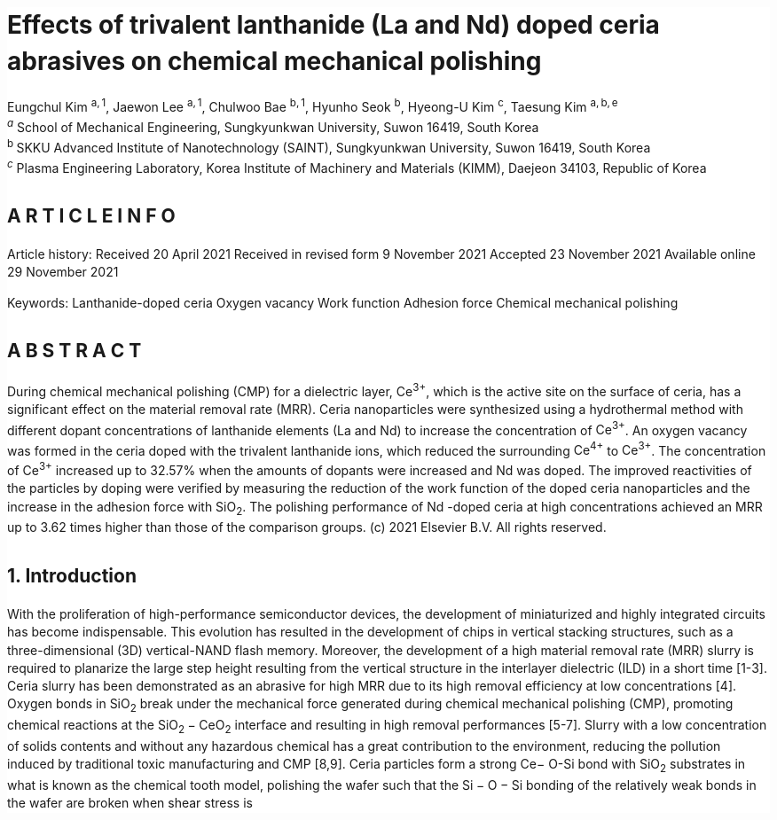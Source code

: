 # Effects of trivalent lanthanide (La and Nd) doped ceria abrasives on chemical mechanical polishing 

Eungchul Kim ${ }^{\mathrm{a}, 1}$, Jaewon Lee ${ }^{\mathrm{a}, 1}$, Chulwoo Bae ${ }^{\mathrm{b}, 1}$, Hyunho Seok ${ }^{\mathrm{b}}$, Hyeong-U Kim ${ }^{\mathrm{c}}$, Taesung Kim ${ }^{\mathrm{a}, \mathrm{b}, \mathrm{e}}$<br>${ }^{a}$ School of Mechanical Engineering, Sungkyunkwan University, Suwon 16419, South Korea<br>${ }^{\text {b }}$ SKKU Advanced Institute of Nanotechnology (SAINT), Sungkyunkwan University, Suwon 16419, South Korea<br>${ }^{c}$ Plasma Engineering Laboratory, Korea Institute of Machinery and Materials (KIMM), Daejeon 34103, Republic of Korea

## A R T I C L E I N F O

Article history:
Received 20 April 2021
Received in revised form 9 November 2021
Accepted 23 November 2021
Available online 29 November 2021

Keywords:
Lanthanide-doped ceria
Oxygen vacancy
Work function
Adhesion force
Chemical mechanical polishing

## A B S T R A C T

During chemical mechanical polishing (CMP) for a dielectric layer, $\mathrm{Ce}^{3+}$, which is the active site on the surface of ceria, has a significant effect on the material removal rate (MRR). Ceria nanoparticles were synthesized using a hydrothermal method with different dopant concentrations of lanthanide elements (La and Nd) to increase the concentration of $\mathrm{Ce}^{3+}$. An oxygen vacancy was formed in the ceria doped with the trivalent lanthanide ions, which reduced the surrounding $\mathrm{Ce}^{4+}$ to $\mathrm{Ce}^{3+}$. The concentration of $\mathrm{Ce}^{3+}$ increased up to $32.57 \%$ when the amounts of dopants were increased and Nd was doped. The improved reactivities of the particles by doping were verified by measuring the reduction of the work function of the doped ceria nanoparticles and the increase in the adhesion force with $\mathrm{SiO}_{2}$. The polishing performance of Nd -doped ceria at high concentrations achieved an MRR up to 3.62 times higher than those of the comparison groups.
(c) 2021 Elsevier B.V. All rights reserved.

## 1. Introduction

With the proliferation of high-performance semiconductor devices, the development of miniaturized and highly integrated circuits has become indispensable. This evolution has resulted in the development of chips in vertical stacking structures, such as a three-dimensional (3D) vertical-NAND flash memory. Moreover, the development of a high material removal rate (MRR) slurry is required to planarize the large step height resulting from the vertical structure in the interlayer dielectric (ILD) in a short time [1-3]. Ceria slurry has been demonstrated as an abrasive for high MRR due to its high removal efficiency at low concentrations [4]. Oxygen bonds in $\mathrm{SiO}_{2}$ break under the mechanical force generated during chemical mechanical polishing (CMP), promoting chemical reactions at the $\mathrm{SiO}_{2}-\mathrm{CeO}_{2}$ interface and resulting in high removal performances [5-7]. Slurry with a low concentration of solids contents and without any hazardous chemical has a great contribution to the environment, reducing the pollution induced by traditional toxic manufacturing and CMP [8,9]. Ceria particles form a strong $\mathrm{Ce}-$ O-Si bond with $\mathrm{SiO}_{2}$ substrates in what is known as the chemical tooth model, polishing the wafer such that the $\mathrm{Si}-\mathrm{O}-\mathrm{Si}$ bonding of the relatively weak bonds in the wafer are broken when shear stress is


[^0]:    * Corresponding author at: School of Mechanical Engineering, Sungkyunkwan University, Suwon 16419, South Korea.